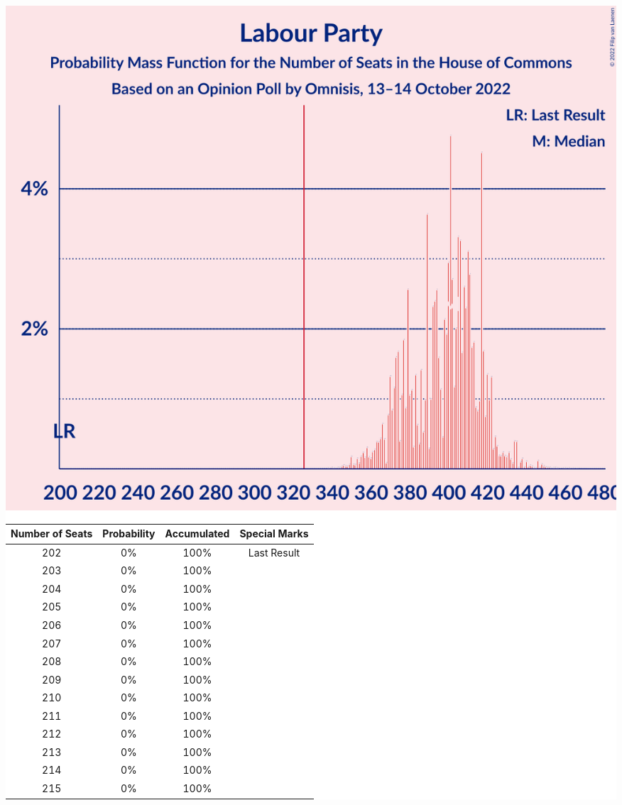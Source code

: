 ![Graph with seats probability mass function not yet produced](2022-10-14-Omnisis-seats-pmf-labourparty.png "Seats Probability Mass Function")

| Number of Seats | Probability | Accumulated | Special Marks |
|:---------------:|:-----------:|:-----------:|:-------------:|
| 202 | 0% | 100% | Last Result |
| 203 | 0% | 100% |  |
| 204 | 0% | 100% |  |
| 205 | 0% | 100% |  |
| 206 | 0% | 100% |  |
| 207 | 0% | 100% |  |
| 208 | 0% | 100% |  |
| 209 | 0% | 100% |  |
| 210 | 0% | 100% |  |
| 211 | 0% | 100% |  |
| 212 | 0% | 100% |  |
| 213 | 0% | 100% |  |
| 214 | 0% | 100% |  |
| 215 | 0% | 100% |  |